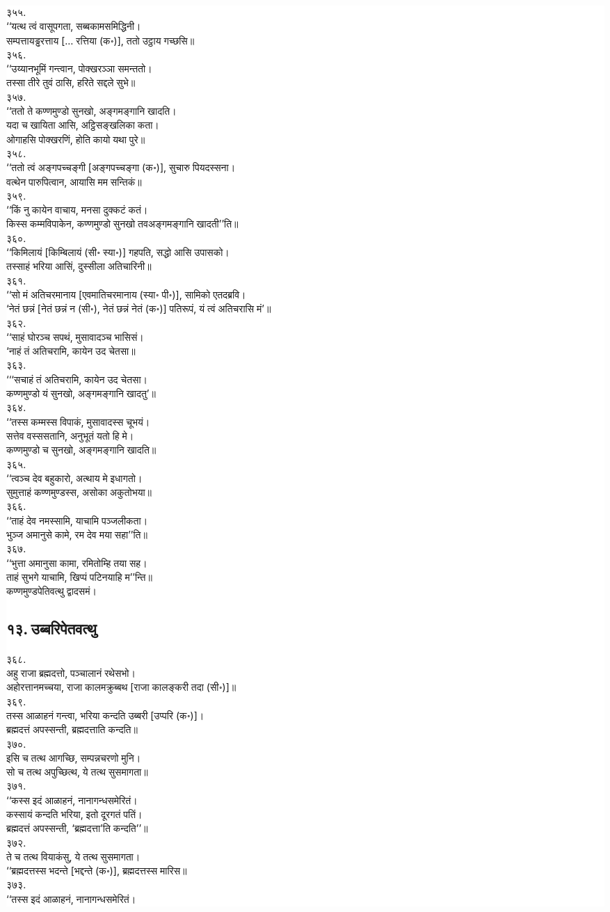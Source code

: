 ३५५.  
‘‘यत्थ त्वं वासूपगता, सब्बकामसमिद्धिनी।  
सम्पत्तायड्ढरत्ताय [… रत्तिया (क॰)], ततो उट्ठाय गच्छसि॥  
३५६.  
‘‘उय्यानभूमिं गन्त्वान, पोक्खरञ्ञा समन्ततो।  
तस्सा तीरे तुवं ठासि, हरिते सद्दले सुभे॥  
३५७.  
‘‘ततो ते कण्णमुण्डो सुनखो, अङ्गमङ्गानि खादति।  
यदा च खायिता आसि, अट्ठिसङ्खलिका कता।  
ओगाहसि पोक्खरणिं, होति कायो यथा पुरे॥  
३५८.  
‘‘ततो त्वं अङ्गपच्चङ्गी [अङ्गपच्चङ्गा (क॰)], सुचारु पियदस्सना।  
वत्थेन पारुपित्वान, आयासि मम सन्तिकं॥  
३५९.  
‘‘किं नु कायेन वाचाय, मनसा दुक्कटं कतं।  
किस्स कम्मविपाकेन, कण्णमुण्डो सुनखो तवअङ्गमङ्गानि खादती’’ति॥  
३६०.  
‘‘किमिलायं [किम्बिलायं (सी॰ स्या॰)] गहपति, सद्धो आसि उपासको।  
तस्साहं भरिया आसिं, दुस्सीला अतिचारिनी॥  
३६१.  
‘‘सो मं अतिचरमानाय [एवमातिचरमानाय (स्या॰ पी॰)], सामिको एतदब्रवि।  
‘नेतं छन्नं [नेतं छन्नं न (सी॰), नेतं छन्नं नेतं (क॰)] पतिरूपं, यं त्वं अतिचरासि मं’॥  
३६२.  
‘‘साहं घोरञ्च सपथं, मुसावादञ्च भासिसं।  
‘नाहं तं अतिचरामि, कायेन उद चेतसा॥  
३६३.  
‘‘‘सचाहं तं अतिचरामि, कायेन उद चेतसा।  
कण्णमुण्डो यं सुनखो, अङ्गमङ्गानि खादतु’॥  
३६४.  
‘‘तस्स कम्मस्स विपाकं, मुसावादस्स चूभयं।  
सत्तेव वस्ससतानि, अनुभूतं यतो हि मे।  
कण्णमुण्डो च सुनखो, अङ्गमङ्गानि खादति॥  
३६५.  
‘‘त्वञ्च देव बहुकारो, अत्थाय मे इधागतो।  
सुमुत्ताहं कण्णमुण्डस्स, असोका अकुतोभया॥  
३६६.  
‘‘ताहं देव नमस्सामि, याचामि पञ्जलीकता।  
भुञ्ज अमानुसे कामे, रम देव मया सहा’’ति॥  
३६७.  
‘‘भुत्ता अमानुसा कामा, रमितोम्हि तया सह।  
ताहं सुभगे याचामि, खिप्पं पटिनयाहि म’’न्ति॥  
कण्णमुण्डपेतिवत्थु द्वादसमं।  


## १३. उब्बरिपेतवत्थु

३६८.  
अहु राजा ब्रह्मदत्तो, पञ्चालानं रथेसभो।  
अहोरत्तानमच्चया, राजा कालमक्रुब्बथ [राजा कालङ्करी तदा (सी॰)]॥  
३६९.  
तस्स आळाहनं गन्त्वा, भरिया कन्दति उब्बरी [उप्परि (क॰)]।  
ब्रह्मदत्तं अपस्सन्ती, ब्रह्मदत्ताति कन्दति॥  
३७०.  
इसि च तत्थ आगच्छि, सम्पन्नचरणो मुनि।  
सो च तत्थ अपुच्छित्थ, ये तत्थ सुसमागता॥  
३७१.  
‘‘कस्स इदं आळाहनं, नानागन्धसमेरितं।  
कस्सायं कन्दति भरिया, इतो दूरगतं पतिं।  
ब्रह्मदत्तं अपस्सन्ती, ‘ब्रह्मदत्ता’ति कन्दति’’॥  
३७२.  
ते च तत्थ वियाकंसु, ये तत्थ सुसमागता।  
‘‘ब्रह्मदत्तस्स भदन्ते [भद्दन्ते (क॰)], ब्रह्मदत्तस्स मारिस॥  
३७३.  
‘‘तस्स इदं आळाहनं, नानागन्धसमेरितं।  